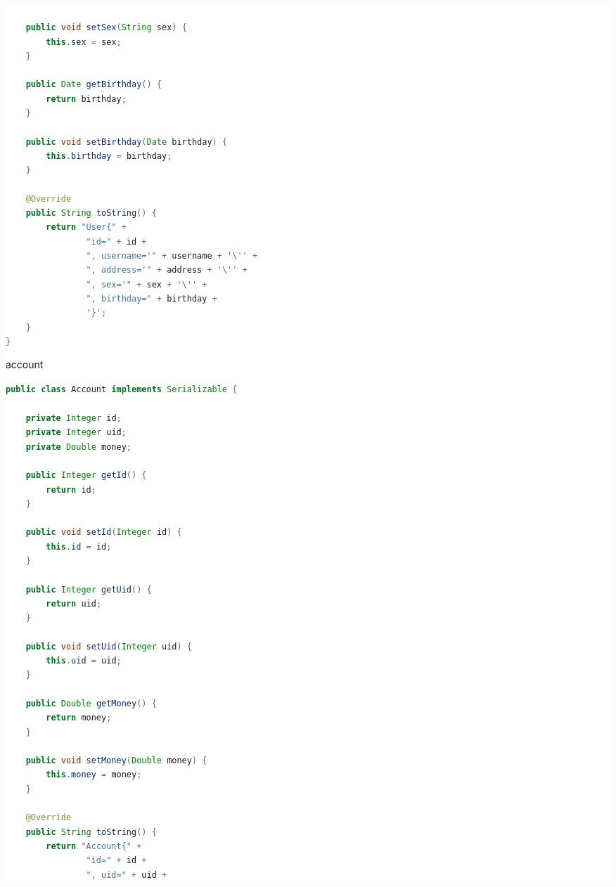 ```java

    public void setSex(String sex) {
        this.sex = sex;
    }

    public Date getBirthday() {
        return birthday;
    }

    public void setBirthday(Date birthday) {
        this.birthday = birthday;
    }

    @Override
    public String toString() {
        return "User{" +
                "id=" + id +
                ", username='" + username + '\'' +
                ", address='" + address + '\'' +
                ", sex='" + sex + '\'' +
                ", birthday=" + birthday +
                '}';
    }
}
```

account

```java
public class Account implements Serializable {

    private Integer id;
    private Integer uid;
    private Double money;

    public Integer getId() {
        return id;
    }

    public void setId(Integer id) {
        this.id = id;
    }

    public Integer getUid() {
        return uid;
    }

    public void setUid(Integer uid) {
        this.uid = uid;
    }

    public Double getMoney() {
        return money;
    }

    public void setMoney(Double money) {
        this.money = money;
    }

    @Override
    public String toString() {
        return "Account{" +
                "id=" + id +
                ", uid=" + uid +
```